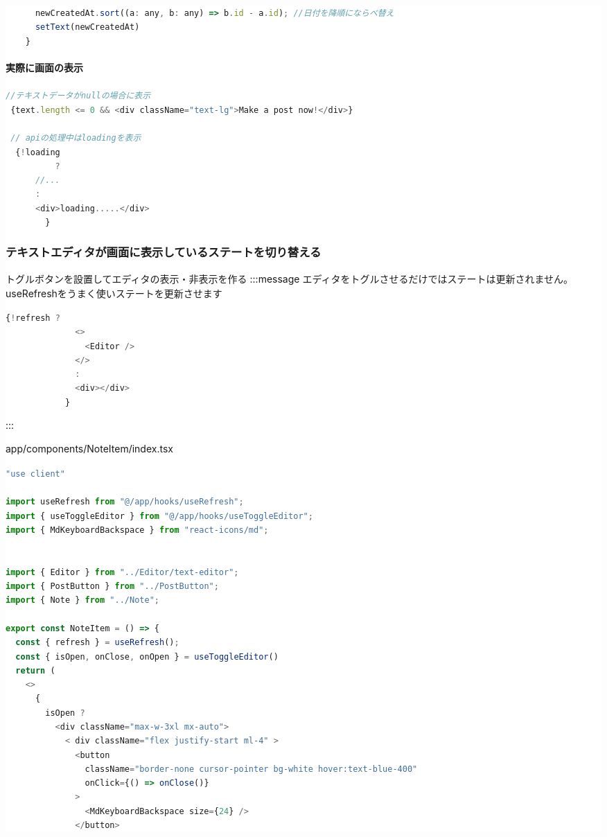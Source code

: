 ```js
      newCreatedAt.sort((a: any, b: any) => b.id - a.id); //日付を降順にならべ替え
      setText(newCreatedAt)
    }
```

#### 実際に画面の表示
```js
//テキストデータがnullの場合に表示
 {text.length <= 0 && <div className="text-lg">Make a post now!</div>}
 
 // apiの処理中はloadingを表示
  {!loading
          ?
	  //...
	  :
	  <div>loading.....</div>
        }
```


### テキストエディタが画面に表示しているステートを切り替える
トグルボタンを設置してエディタの表示・非表示を作る
:::message
エディタをトグルさせるだけではステートは更新されません。
useRefreshをうまく使いステートを更新させます
```js
{!refresh ?
              <>
                <Editor />
              </>
              :
              <div></div>
            }
```
:::


app/components/NoteItem/index.tsx
```js
"use client"

import useRefresh from "@/app/hooks/useRefresh";
import { useToggleEditor } from "@/app/hooks/useToggleEditor";
import { MdKeyboardBackspace } from "react-icons/md";


import { Editor } from "../Editor/text-editor";
import { PostButton } from "../PostButton";
import { Note } from "../Note";

export const NoteItem = () => {
  const { refresh } = useRefresh();
  const { isOpen, onClose, onOpen } = useToggleEditor()
  return (
    <>
      {
        isOpen ?
          <div className="max-w-3xl mx-auto">
            < div className="flex justify-start ml-4" >
              <button
                className="border-none cursor-pointer bg-white hover:text-blue-400"
                onClick={() => onClose()}
              >
                <MdKeyboardBackspace size={24} />
              </button>
```